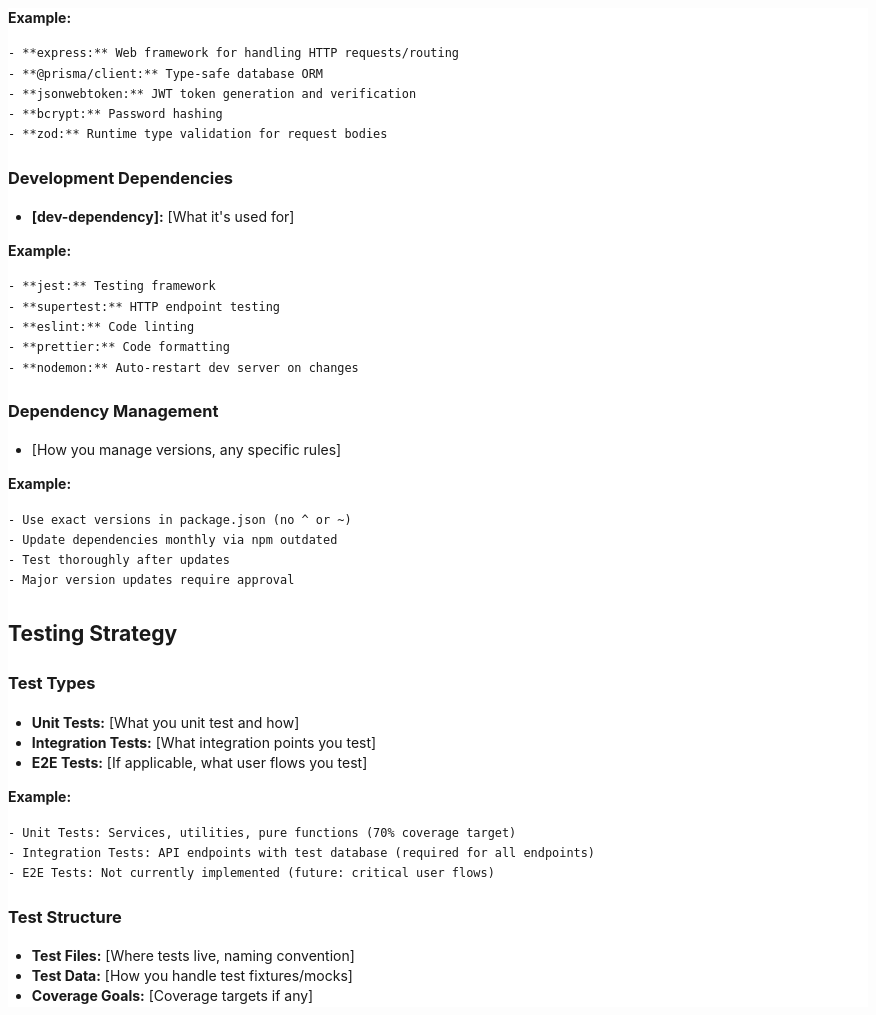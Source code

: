 **Example:**

```
- **express:** Web framework for handling HTTP requests/routing
- **@prisma/client:** Type-safe database ORM
- **jsonwebtoken:** JWT token generation and verification
- **bcrypt:** Password hashing
- **zod:** Runtime type validation for request bodies
```

### Development Dependencies

- **[dev-dependency]:** [What it's used for]

**Example:**

```
- **jest:** Testing framework
- **supertest:** HTTP endpoint testing
- **eslint:** Code linting
- **prettier:** Code formatting
- **nodemon:** Auto-restart dev server on changes
```

### Dependency Management

- [How you manage versions, any specific rules]

**Example:**

```
- Use exact versions in package.json (no ^ or ~)
- Update dependencies monthly via npm outdated
- Test thoroughly after updates
- Major version updates require approval
```

## Testing Strategy

### Test Types

- **Unit Tests:** [What you unit test and how]
- **Integration Tests:** [What integration points you test]
- **E2E Tests:** [If applicable, what user flows you test]

**Example:**

```
- Unit Tests: Services, utilities, pure functions (70% coverage target)
- Integration Tests: API endpoints with test database (required for all endpoints)
- E2E Tests: Not currently implemented (future: critical user flows)
```

### Test Structure

- **Test Files:** [Where tests live, naming convention]
- **Test Data:** [How you handle test fixtures/mocks]
- **Coverage Goals:** [Coverage targets if any]
